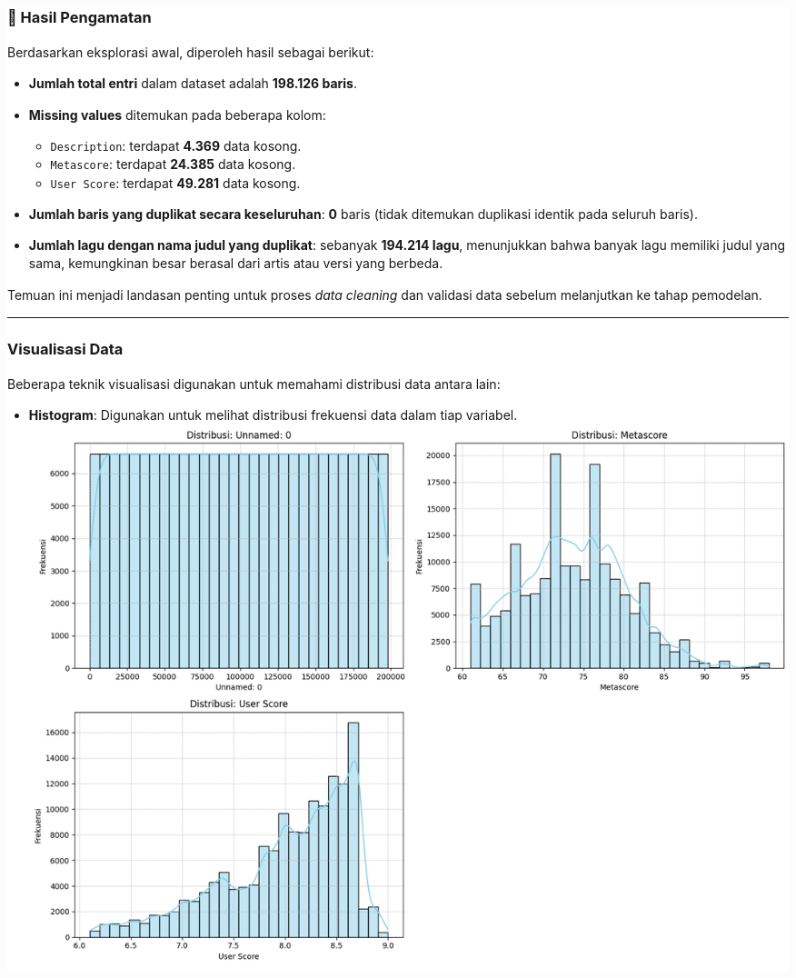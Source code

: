 ### 📌 Hasil Pengamatan

Berdasarkan eksplorasi awal, diperoleh hasil sebagai berikut:

* **Jumlah total entri** dalam dataset adalah **198.126 baris**.
* **Missing values** ditemukan pada beberapa kolom:

  * `Description`: terdapat **4.369** data kosong.
  * `Metascore`: terdapat **24.385** data kosong.
  * `User Score`: terdapat **49.281** data kosong.
* **Jumlah baris yang duplikat secara keseluruhan**: **0** baris (tidak ditemukan duplikasi identik pada seluruh baris).
* **Jumlah lagu dengan nama judul yang duplikat**: sebanyak **194.214 lagu**, menunjukkan bahwa banyak lagu memiliki judul yang sama, kemungkinan besar berasal dari artis atau versi yang berbeda.

Temuan ini menjadi landasan penting untuk proses *data cleaning* dan validasi data sebelum melanjutkan ke tahap pemodelan.

---
### Visualisasi Data
Beberapa teknik visualisasi digunakan untuk memahami distribusi data antara lain:
- **Histogram**: Digunakan untuk melihat distribusi frekuensi data dalam tiap variabel.
![Histogram](histogram.png)
